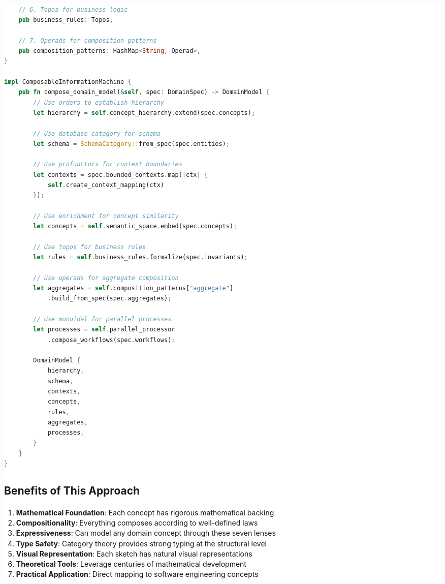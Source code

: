 ```rust
    // 6. Topos for business logic
    pub business_rules: Topos,

    // 7. Operads for composition patterns
    pub composition_patterns: HashMap<String, Operad>,
}

impl ComposableInformationMachine {
    pub fn compose_domain_model(&self, spec: DomainSpec) -> DomainModel {
        // Use orders to establish hierarchy
        let hierarchy = self.concept_hierarchy.extend(spec.concepts);

        // Use database category for schema
        let schema = SchemaCategory::from_spec(spec.entities);

        // Use profunctors for context boundaries
        let contexts = spec.bounded_contexts.map(|ctx| {
            self.create_context_mapping(ctx)
        });

        // Use enrichment for concept similarity
        let concepts = self.semantic_space.embed(spec.concepts);

        // Use topos for business rules
        let rules = self.business_rules.formalize(spec.invariants);

        // Use operads for aggregate composition
        let aggregates = self.composition_patterns["aggregate"]
            .build_from_spec(spec.aggregates);

        // Use monoidal for parallel processes
        let processes = self.parallel_processor
            .compose_workflows(spec.workflows);

        DomainModel {
            hierarchy,
            schema,
            contexts,
            concepts,
            rules,
            aggregates,
            processes,
        }
    }
}
```

## Benefits of This Approach

1. **Mathematical Foundation**: Each concept has rigorous mathematical backing
2. **Compositionality**: Everything composes according to well-defined laws
3. **Expressiveness**: Can model any domain concept through these seven lenses
4. **Type Safety**: Category theory provides strong typing at the structural level
5. **Visual Representation**: Each sketch has natural visual representations
6. **Theoretical Tools**: Leverage centuries of mathematical development
7. **Practical Application**: Direct mapping to software engineering concepts
